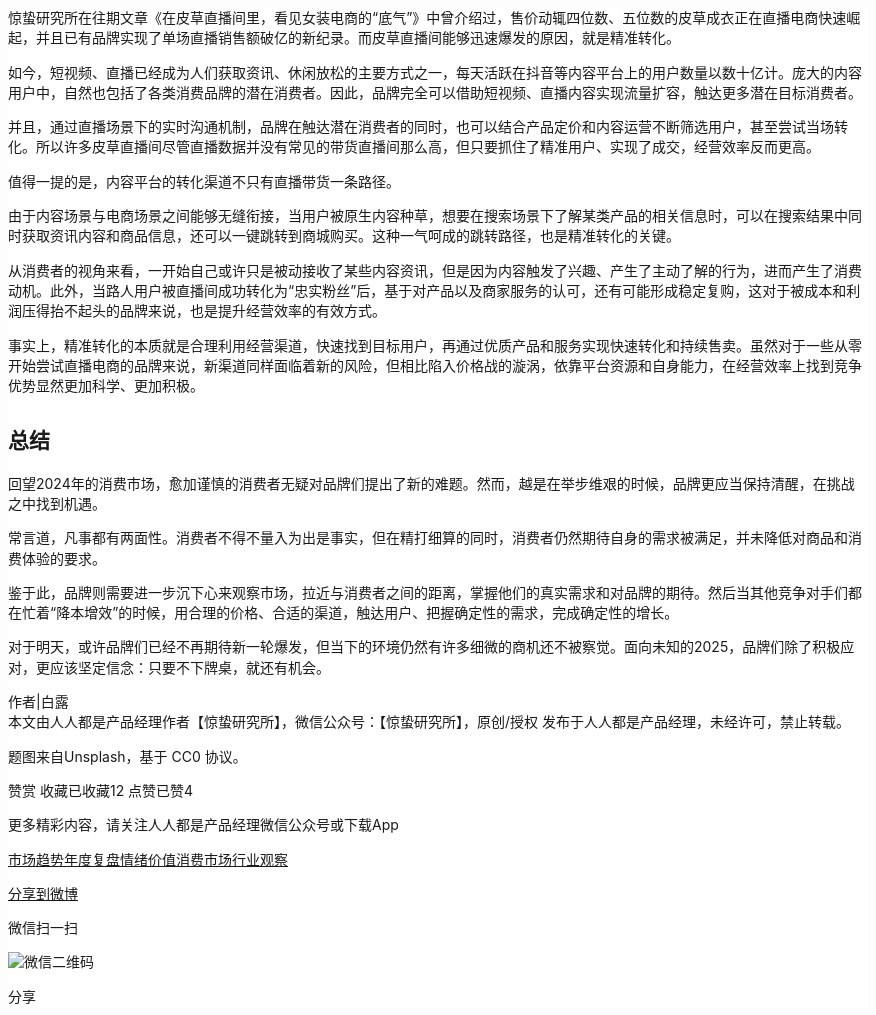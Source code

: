 惊蛰研究所在往期文章《在皮草直播间里，看见女装电商的“底气”》中曾介绍过，售价动辄四位数、五位数的皮草成衣正在直播电商快速崛起，并且已有品牌实现了单场直播销售额破亿的新纪录。而皮草直播间能够迅速爆发的原因，就是精准转化。

如今，短视频、直播已经成为人们获取资讯、休闲放松的主要方式之一，每天活跃在抖音等内容平台上的用户数量以数十亿计。庞大的内容用户中，自然也包括了各类消费品牌的潜在消费者。因此，品牌完全可以借助短视频、直播内容实现流量扩容，触达更多潜在目标消费者。

并且，通过直播场景下的实时沟通机制，品牌在触达潜在消费者的同时，也可以结合产品定价和内容运营不断筛选用户，甚至尝试当场转化。所以许多皮草直播间尽管直播数据并没有常见的带货直播间那么高，但只要抓住了精准用户、实现了成交，经营效率反而更高。

值得一提的是，内容平台的转化渠道不只有直播带货一条路径。

由于内容场景与电商场景之间能够无缝衔接，当用户被原生内容种草，想要在搜索场景下了解某类产品的相关信息时，可以在搜索结果中同时获取资讯内容和商品信息，还可以一键跳转到商城购买。这种一气呵成的跳转路径，也是精准转化的关键。

从消费者的视角来看，一开始自己或许只是被动接收了某些内容资讯，但是因为内容触发了兴趣、产生了主动了解的行为，进而产生了消费动机。此外，当路人用户被直播间成功转化为“忠实粉丝”后，基于对产品以及商家服务的认可，还有可能形成稳定复购，这对于被成本和利润压得抬不起头的品牌来说，也是提升经营效率的有效方式。

事实上，精准转化的本质就是合理利用经营渠道，快速找到目标用户，再通过优质产品和服务实现快速转化和持续售卖。虽然对于一些从零开始尝试直播电商的品牌来说，新渠道同样面临着新的风险，但相比陷入价格战的漩涡，依靠平台资源和自身能力，在经营效率上找到竞争优势显然更加科学、更加积极。

## 总结

回望2024年的消费市场，愈加谨慎的消费者无疑对品牌们提出了新的难题。然而，越是在举步维艰的时候，品牌更应当保持清醒，在挑战之中找到机遇。

常言道，凡事都有两面性。消费者不得不量入为出是事实，但在精打细算的同时，消费者仍然期待自身的需求被满足，并未降低对商品和消费体验的要求。

鉴于此，品牌则需要进一步沉下心来观察市场，拉近与消费者之间的距离，掌握他们的真实需求和对品牌的期待。然后当其他竞争对手们都在忙着“降本增效”的时候，用合理的价格、合适的渠道，触达用户、把握确定性的需求，完成确定性的增长。

对于明天，或许品牌们已经不再期待新一轮爆发，但当下的环境仍然有许多细微的商机还不被察觉。面向未知的2025，品牌们除了积极应对，更应该坚定信念：只要不下牌桌，就还有机会。

作者|白露  
本文由人人都是产品经理作者【惊蛰研究所】，微信公众号：【惊蛰研究所】，原创/授权 发布于人人都是产品经理，未经许可，禁止转载。

题图来自Unsplash，基于 CC0 协议。

赞赏 收藏已收藏12 点赞已赞4

更多精彩内容，请关注人人都是产品经理微信公众号或下载App

[市场趋势](https://www.woshipm.com/tag/%e5%b8%82%e5%9c%ba%e8%b6%8b%e5%8a%bf)[年度复盘](https://www.woshipm.com/tag/%e5%b9%b4%e5%ba%a6%e5%a4%8d%e7%9b%98)[情绪价值](https://www.woshipm.com/tag/%e6%83%85%e7%bb%aa%e4%bb%b7%e5%80%bc)[消费市场](https://www.woshipm.com/tag/%e6%b6%88%e8%b4%b9%e5%b8%82%e5%9c%ba)[行业观察](https://www.woshipm.com/tag/%e8%a1%8c%e4%b8%9a%e8%a7%82%e5%af%9f)

[分享到微博](https://service.weibo.com/share/share.php?appkey=2775287854&title=年度复盘丨2024消费市场八大关键词&url=https://www.woshipm.com/marketing/6157891.html&pic=https://image.woshipm.com/2024/12/17/7e9bfd8c-bc58-11ef-abf9-00163e1bca14.png)

微信扫一扫

![微信二维码](https://api.pwmqr.com/qrcode/create/?url=https://www.woshipm.com/marketing/6157891.html)

分享